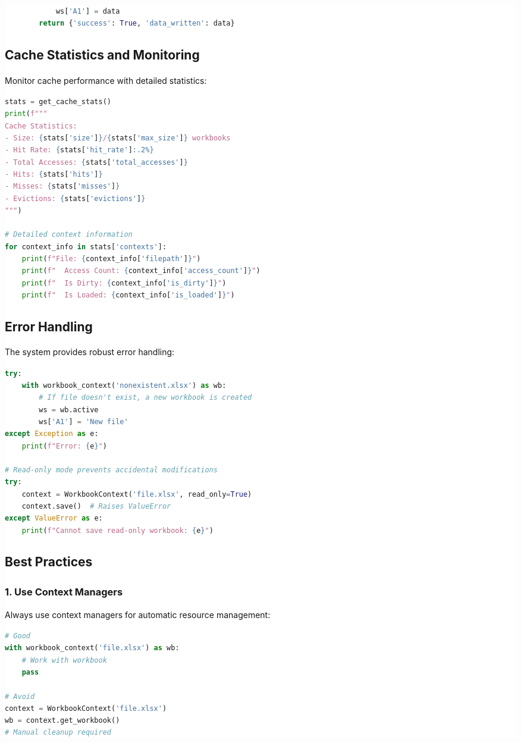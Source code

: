 ```python
            ws['A1'] = data
        return {'success': True, 'data_written': data}
```

## Cache Statistics and Monitoring

Monitor cache performance with detailed statistics:

```python
stats = get_cache_stats()
print(f"""
Cache Statistics:
- Size: {stats['size']}/{stats['max_size']} workbooks
- Hit Rate: {stats['hit_rate']:.2%}
- Total Accesses: {stats['total_accesses']}
- Hits: {stats['hits']}
- Misses: {stats['misses']}
- Evictions: {stats['evictions']}
""")

# Detailed context information
for context_info in stats['contexts']:
    print(f"File: {context_info['filepath']}")
    print(f"  Access Count: {context_info['access_count']}")
    print(f"  Is Dirty: {context_info['is_dirty']}")
    print(f"  Is Loaded: {context_info['is_loaded']}")
```

## Error Handling

The system provides robust error handling:

```python
try:
    with workbook_context('nonexistent.xlsx') as wb:
        # If file doesn't exist, a new workbook is created
        ws = wb.active
        ws['A1'] = 'New file'
except Exception as e:
    print(f"Error: {e}")

# Read-only mode prevents accidental modifications
try:
    context = WorkbookContext('file.xlsx', read_only=True)
    context.save()  # Raises ValueError
except ValueError as e:
    print(f"Cannot save read-only workbook: {e}")
```

## Best Practices

### 1. Use Context Managers
Always use context managers for automatic resource management:
```python
# Good
with workbook_context('file.xlsx') as wb:
    # Work with workbook
    pass

# Avoid
context = WorkbookContext('file.xlsx')
wb = context.get_workbook()
# Manual cleanup required
```